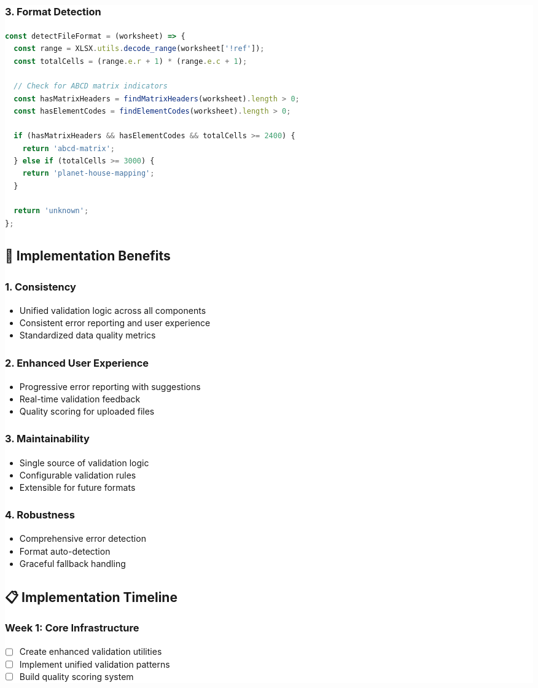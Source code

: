 ### 3. Format Detection
```javascript
const detectFileFormat = (worksheet) => {
  const range = XLSX.utils.decode_range(worksheet['!ref']);
  const totalCells = (range.e.r + 1) * (range.e.c + 1);
  
  // Check for ABCD matrix indicators
  const hasMatrixHeaders = findMatrixHeaders(worksheet).length > 0;
  const hasElementCodes = findElementCodes(worksheet).length > 0;
  
  if (hasMatrixHeaders && hasElementCodes && totalCells >= 2400) {
    return 'abcd-matrix';
  } else if (totalCells >= 3000) {
    return 'planet-house-mapping';
  }
  
  return 'unknown';
};
```

## 🎯 Implementation Benefits

### 1. Consistency
- Unified validation logic across all components
- Consistent error reporting and user experience
- Standardized data quality metrics

### 2. Enhanced User Experience
- Progressive error reporting with suggestions
- Real-time validation feedback
- Quality scoring for uploaded files

### 3. Maintainability
- Single source of validation logic
- Configurable validation rules
- Extensible for future formats

### 4. Robustness
- Comprehensive error detection
- Format auto-detection
- Graceful fallback handling

## 📋 Implementation Timeline

### Week 1: Core Infrastructure
- [ ] Create enhanced validation utilities
- [ ] Implement unified validation patterns
- [ ] Build quality scoring system
